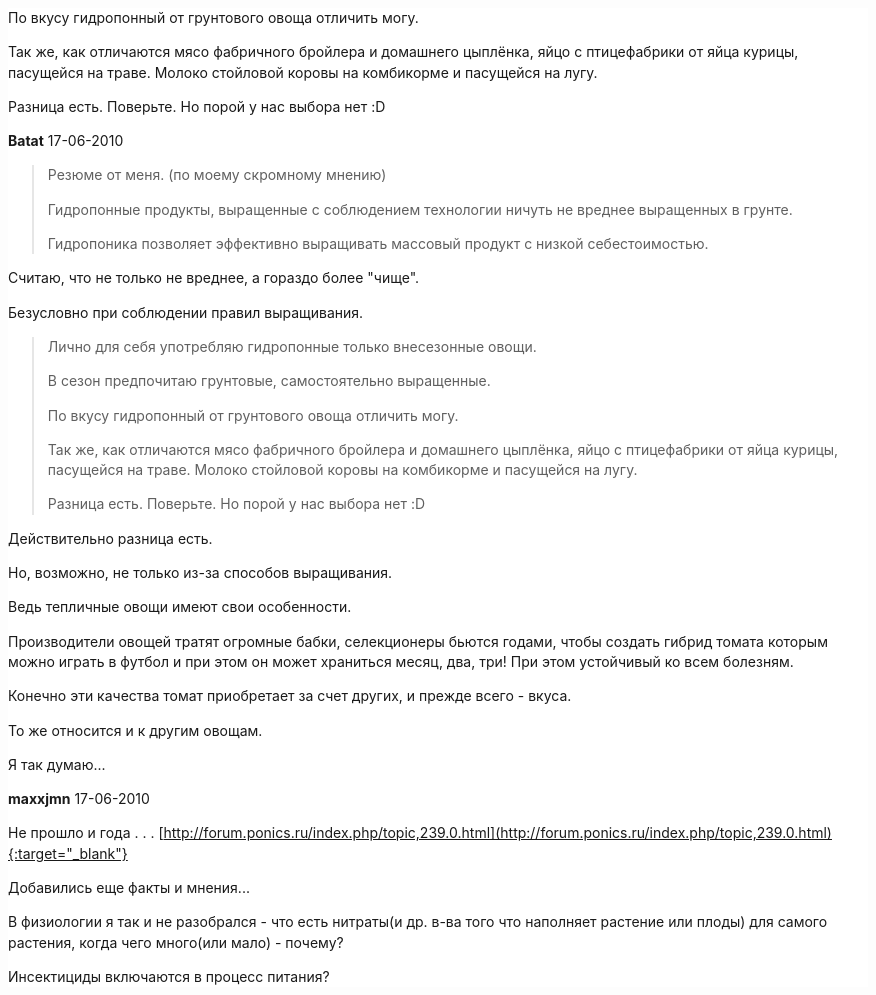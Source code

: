 По вкусу гидропонный от грунтового овоща отличить могу.

Так же, как отличаются мясо фабричного бройлера и домашнего цыплёнка, яйцо с птицефабрики от яйца курицы, пасущейся на траве. Молоко стойловой коровы на комбикорме и пасущейся на лугу.

Разница есть. Поверьте. Но порой у нас выбора нет :D


**Batat** 17-06-2010

> Резюме от меня. (по моему скромному мнению)
> 
> Гидропонные продукты, выращенные с соблюдением технологии ничуть не вреднее выращенных в грунте. 
> 
> Гидропоника позволяет эффективно выращивать массовый продукт с низкой себестоимостью.

Считаю, что не только не вреднее, а гораздо более "чище".

Безусловно при соблюдении правил выращивания.

> Лично для себя употребляю гидропонные только внесезонные овощи.
> 
> В сезон предпочитаю грунтовые, самостоятельно выращенные.
> 
> По вкусу гидропонный от грунтового овоща отличить могу.
> 
> Так же, как отличаются мясо фабричного бройлера и домашнего цыплёнка, яйцо с птицефабрики от яйца курицы, пасущейся на траве. Молоко стойловой коровы на комбикорме и пасущейся на лугу.
> 
> 
> 
> Разница есть. Поверьте. Но порой у нас выбора нет :D

Действительно разница есть.

Но, возможно, не только из-за способов выращивания.

Ведь тепличные овощи имеют свои особенности.

Производители овощей тратят огромные бабки, селекционеры бьются годами, чтобы создать гибрид томата которым можно играть в футбол и при этом он может храниться месяц, два, три! При этом устойчивый ко всем болезням.

Конечно эти качества томат приобретает за счет других, и прежде всего - вкуса.

То же относится и к другим овощам. 

Я так думаю...


**maxxjmn** 17-06-2010

Не прошло и года . . . [http://forum.ponics.ru/index.php/topic,239.0.html](http://forum.ponics.ru/index.php/topic,239.0.html){:target="_blank"}

Добавились еще факты и мнения...

В физиологии я так и не разобрался - что есть нитраты(и др. в-ва того что наполняет растение или плоды) для самого растения, когда чего много(или мало) - почему?

Инсектициды включаются в процесс питания?
